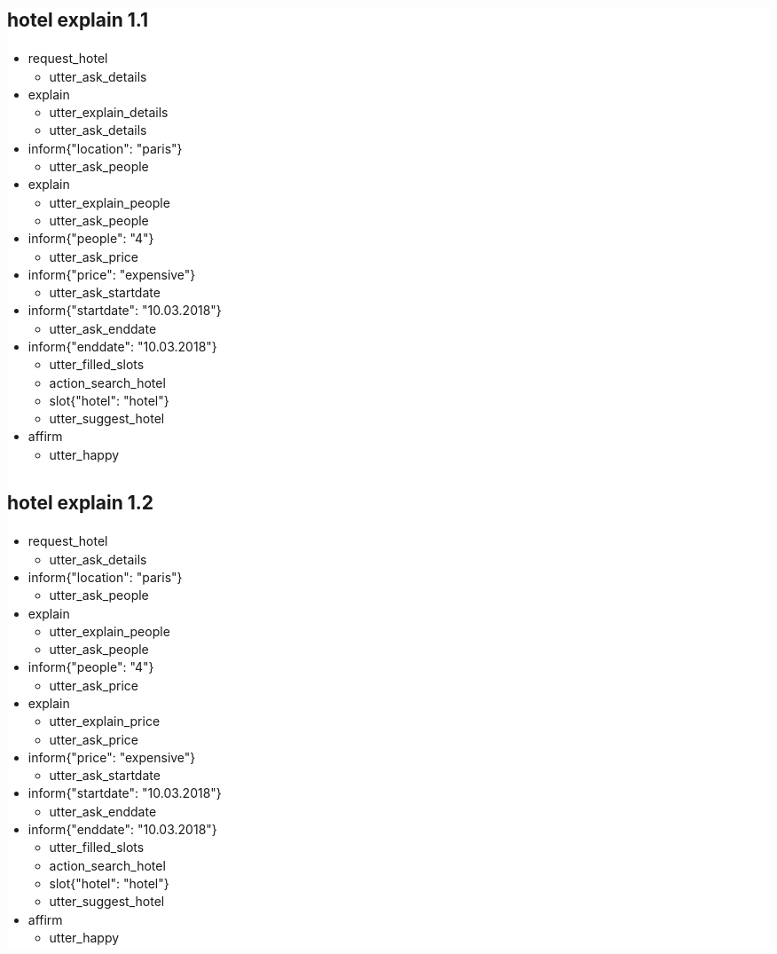 ## hotel explain 1.1
* request_hotel
    - utter_ask_details
* explain
    - utter_explain_details
    - utter_ask_details
* inform{"location": "paris"}
    - utter_ask_people
* explain
    - utter_explain_people
    - utter_ask_people
* inform{"people": "4"}
    - utter_ask_price
* inform{"price": "expensive"}
    - utter_ask_startdate
* inform{"startdate": "10.03.2018"}
    - utter_ask_enddate
* inform{"enddate": "10.03.2018"}
    - utter_filled_slots
    - action_search_hotel
    - slot{"hotel": "hotel"}
    - utter_suggest_hotel
* affirm
    - utter_happy

## hotel explain 1.2
* request_hotel
    - utter_ask_details
* inform{"location": "paris"}
    - utter_ask_people
* explain
    - utter_explain_people
    - utter_ask_people
* inform{"people": "4"}
    - utter_ask_price
* explain
    - utter_explain_price
    - utter_ask_price
* inform{"price": "expensive"}
    - utter_ask_startdate
* inform{"startdate": "10.03.2018"}
    - utter_ask_enddate
* inform{"enddate": "10.03.2018"}
    - utter_filled_slots
    - action_search_hotel
    - slot{"hotel": "hotel"}
    - utter_suggest_hotel
* affirm
    - utter_happy
